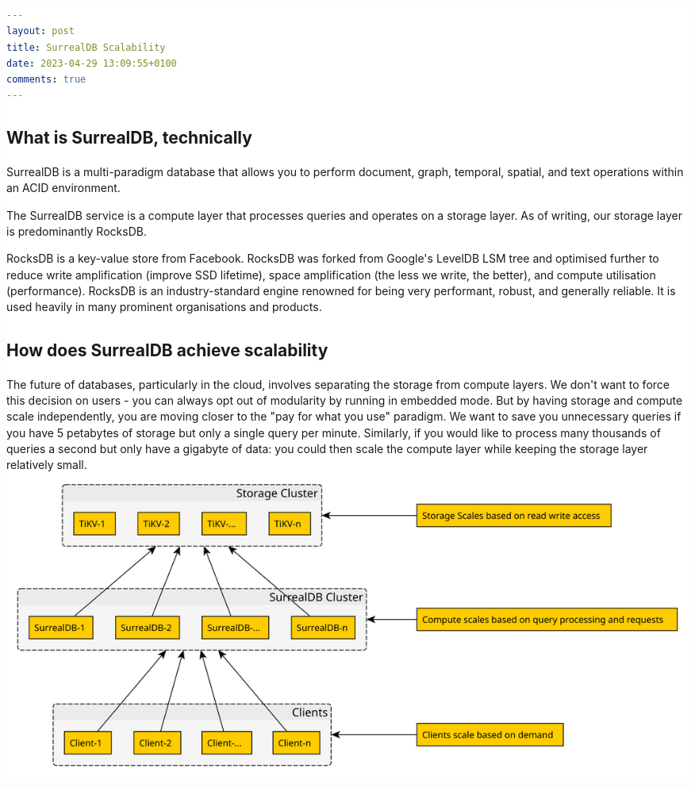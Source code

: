 ```yaml
---
layout: post
title: SurrealDB Scalability
date: 2023-04-29 13:09:55+0100
comments: true
---
```


## What is SurrealDB, technically
SurrealDB is a multi-paradigm database that allows you to perform document, graph, temporal, spatial, and text operations within an ACID environment.

The SurrealDB service is a compute layer that processes queries and operates on a storage layer.
As of writing, our storage layer is predominantly RocksDB.

RocksDB is a key-value store from Facebook.
RocksDB was forked from Google's LevelDB LSM tree and optimised further to reduce write amplification (improve SSD lifetime), space amplification (the less we write, the better), and compute utilisation (performance).
RocksDB is an industry-standard engine renowned for being very performant, robust, and generally reliable.
It is used heavily in many prominent organisations and products.

## How does SurrealDB achieve scalability
The future of databases, particularly in the cloud, involves separating the storage from compute layers.
We don't want to force this decision on users - you can always opt out of modularity by running in embedded mode.
But by having storage and compute scale independently, you are moving closer to the "pay for what you use" paradigm.
We want to save you unnecessary queries if you have 5 petabytes of storage but only a single query per minute.
Similarly, if you would like to process many thousands of queries a second but only have a gigabyte of data: you could then scale the compute layer while keeping the storage layer relatively small.
![Diagram of layers in a SurrealDB clustered deployment](/assets/diagrams/surrealdb-layer-scaling.svg "Diagram of layers in a SurrealDB clustered deployment")
